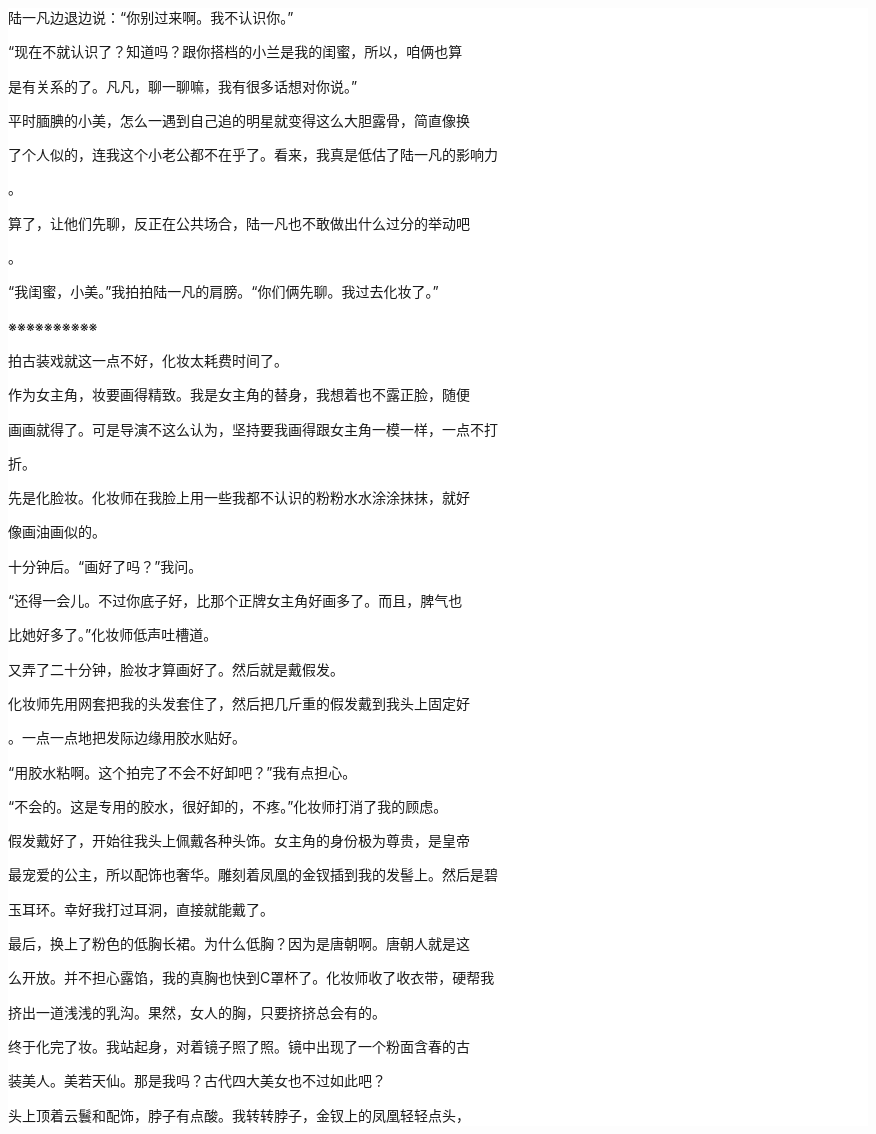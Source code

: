 陆一凡边退边说：“你别过来啊。我不认识你。”

“现在不就认识了？知道吗？跟你搭档的小兰是我的闺蜜，所以，咱俩也算

是有关系的了。凡凡，聊一聊嘛，我有很多话想对你说。”

平时腼腆的小美，怎么一遇到自己追的明星就变得这么大胆露骨，简直像换

了个人似的，连我这个小老公都不在乎了。看来，我真是低估了陆一凡的影响力

。

算了，让他们先聊，反正在公共场合，陆一凡也不敢做出什么过分的举动吧

。

“我闺蜜，小美。”我拍拍陆一凡的肩膀。“你们俩先聊。我过去化妆了。”

※※※※※※※※※※

拍古装戏就这一点不好，化妆太耗费时间了。

作为女主角，妆要画得精致。我是女主角的替身，我想着也不露正脸，随便

画画就得了。可是导演不这么认为，坚持要我画得跟女主角一模一样，一点不打

折。

先是化脸妆。化妆师在我脸上用一些我都不认识的粉粉水水涂涂抹抹，就好

像画油画似的。

十分钟后。“画好了吗？”我问。

“还得一会儿。不过你底子好，比那个正牌女主角好画多了。而且，脾气也

比她好多了。”化妆师低声吐槽道。

又弄了二十分钟，脸妆才算画好了。然后就是戴假发。

化妆师先用网套把我的头发套住了，然后把几斤重的假发戴到我头上固定好

。一点一点地把发际边缘用胶水贴好。

“用胶水粘啊。这个拍完了不会不好卸吧？”我有点担心。

“不会的。这是专用的胶水，很好卸的，不疼。”化妆师打消了我的顾虑。

假发戴好了，开始往我头上佩戴各种头饰。女主角的身份极为尊贵，是皇帝

最宠爱的公主，所以配饰也奢华。雕刻着凤凰的金钗插到我的发髻上。然后是碧

玉耳环。幸好我打过耳洞，直接就能戴了。

最后，换上了粉色的低胸长裙。为什么低胸？因为是唐朝啊。唐朝人就是这

么开放。并不担心露馅，我的真胸也快到C罩杯了。化妆师收了收衣带，硬帮我

挤出一道浅浅的乳沟。果然，女人的胸，只要挤挤总会有的。

终于化完了妆。我站起身，对着镜子照了照。镜中出现了一个粉面含春的古

装美人。美若天仙。那是我吗？古代四大美女也不过如此吧？

头上顶着云鬟和配饰，脖子有点酸。我转转脖子，金钗上的凤凰轻轻点头，
